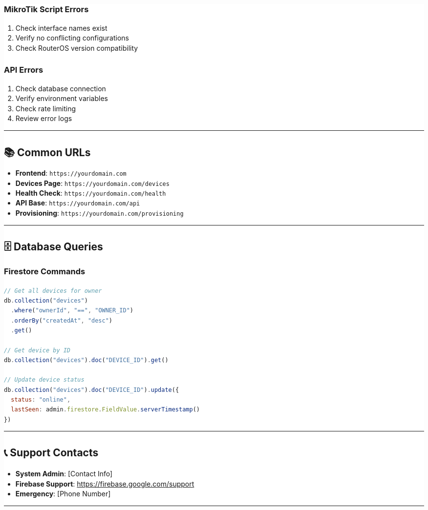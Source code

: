 ### MikroTik Script Errors
1. Check interface names exist
2. Verify no conflicting configurations
3. Check RouterOS version compatibility

### API Errors
1. Check database connection
2. Verify environment variables
3. Check rate limiting
4. Review error logs

---

## 📚 Common URLs

- **Frontend**: `https://yourdomain.com`
- **Devices Page**: `https://yourdomain.com/devices`
- **Health Check**: `https://yourdomain.com/health`
- **API Base**: `https://yourdomain.com/api`
- **Provisioning**: `https://yourdomain.com/provisioning`

---

## 🗄️ Database Queries

### Firestore Commands
```javascript
// Get all devices for owner
db.collection("devices")
  .where("ownerId", "==", "OWNER_ID")
  .orderBy("createdAt", "desc")
  .get()

// Get device by ID
db.collection("devices").doc("DEVICE_ID").get()

// Update device status
db.collection("devices").doc("DEVICE_ID").update({
  status: "online",
  lastSeen: admin.firestore.FieldValue.serverTimestamp()
})
```

---

## 📞 Support Contacts

- **System Admin**: [Contact Info]
- **Firebase Support**: https://firebase.google.com/support
- **Emergency**: [Phone Number]

---